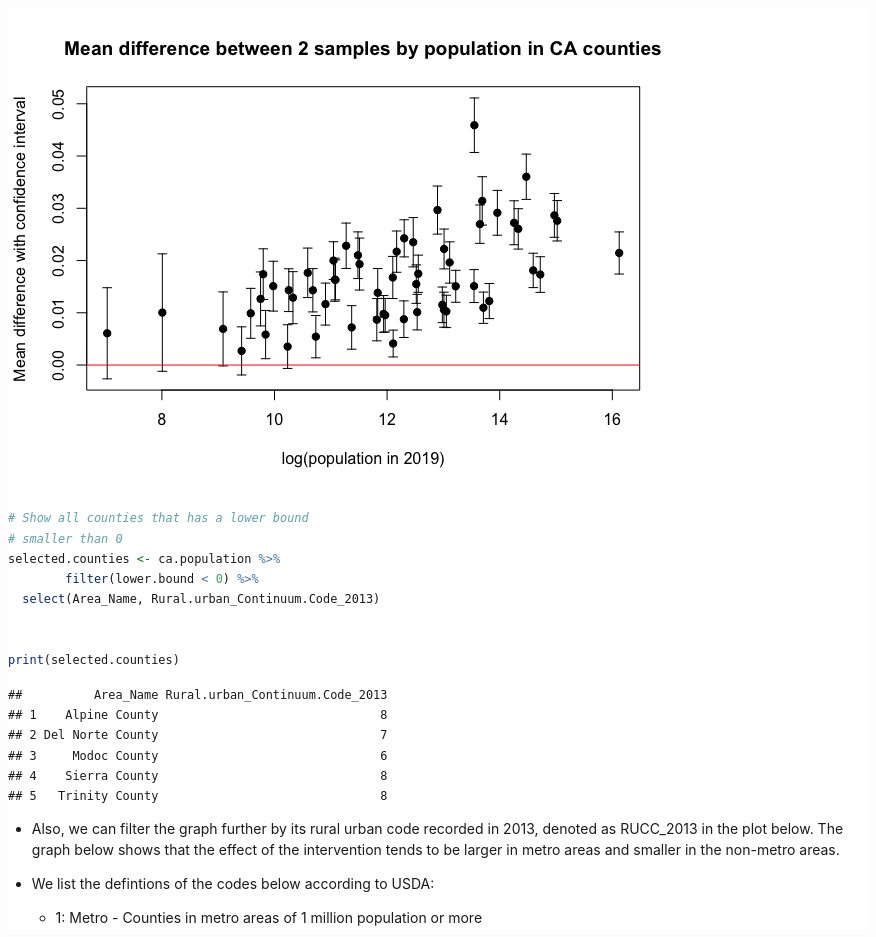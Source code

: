 ![](02_estimating_effect_of_intervention_via_RDD_files/figure-html/ca-light-effect-1.png)

```r
# Show all counties that has a lower bound 
# smaller than 0 
selected.counties <- ca.population %>% 
        filter(lower.bound < 0) %>% 
  select(Area_Name, Rural.urban_Continuum.Code_2013)


print(selected.counties)
```

```
##          Area_Name Rural.urban_Continuum.Code_2013
## 1    Alpine County                               8
## 2 Del Norte County                               7
## 3     Modoc County                               6
## 4    Sierra County                               8
## 5   Trinity County                               8
```


* Also, we can filter the graph further by its rural urban code recorded in 2013, denoted as RUCC_2013 in the plot below. The graph below shows that the effect of the intervention tends to be larger in metro areas and smaller in the non-metro areas. 

* We list the defintions of the codes below according to USDA:

  * 1: Metro - Counties in metro areas of 1 million population or more                                                              
  